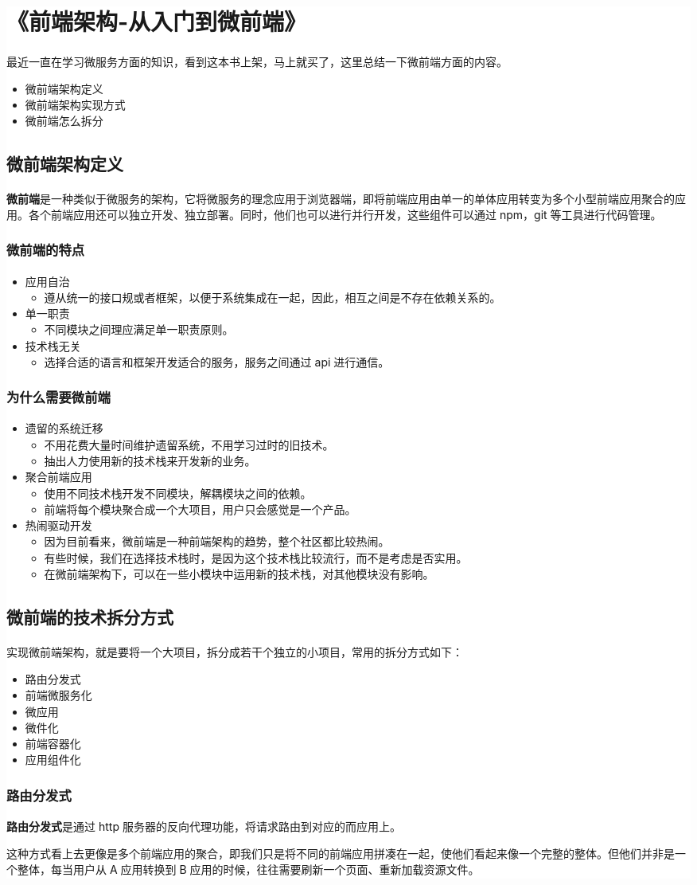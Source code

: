 # 《前端架构-从入门到微前端》

最近一直在学习微服务方面的知识，看到这本书上架，马上就买了，这里总结一下微前端方面的内容。

- 微前端架构定义
- 微前端架构实现方式
- 微前端怎么拆分

## 微前端架构定义

**微前端**是一种类似于微服务的架构，它将微服务的理念应用于浏览器端，即将前端应用由单一的单体应用转变为多个小型前端应用聚合的应用。各个前端应用还可以独立开发、独立部署。同时，他们也可以进行并行开发，这些组件可以通过 npm，git 等工具进行代码管理。

### 微前端的特点

- 应用自治
  - 遵从统一的接口规或者框架，以便于系统集成在一起，因此，相互之间是不存在依赖关系的。
- 单一职责
  - 不同模块之间理应满足单一职责原则。
- 技术栈无关
  - 选择合适的语言和框架开发适合的服务，服务之间通过 api 进行通信。

### 为什么需要微前端

- 遗留的系统迁移
  - 不用花费大量时间维护遗留系统，不用学习过时的旧技术。
  - 抽出人力使用新的技术栈来开发新的业务。
- 聚合前端应用
  - 使用不同技术栈开发不同模块，解耦模块之间的依赖。
  - 前端将每个模块聚合成一个大项目，用户只会感觉是一个产品。
- 热闹驱动开发
  - 因为目前看来，微前端是一种前端架构的趋势，整个社区都比较热闹。
  - 有些时候，我们在选择技术栈时，是因为这个技术栈比较流行，而不是考虑是否实用。
  - 在微前端架构下，可以在一些小模块中运用新的技术栈，对其他模块没有影响。

## 微前端的技术拆分方式

实现微前端架构，就是要将一个大项目，拆分成若干个独立的小项目，常用的拆分方式如下：

- 路由分发式
- 前端微服务化
- 微应用
- 微件化
- 前端容器化
- 应用组件化

### 路由分发式

**路由分发式**是通过 http 服务器的反向代理功能，将请求路由到对应的而应用上。

这种方式看上去更像是多个前端应用的聚合，即我们只是将不同的前端应用拼凑在一起，使他们看起来像一个完整的整体。但他们并非是一个整体，每当用户从 A 应用转换到 B 应用的时候，往往需要刷新一个页面、重新加载资源文件。
